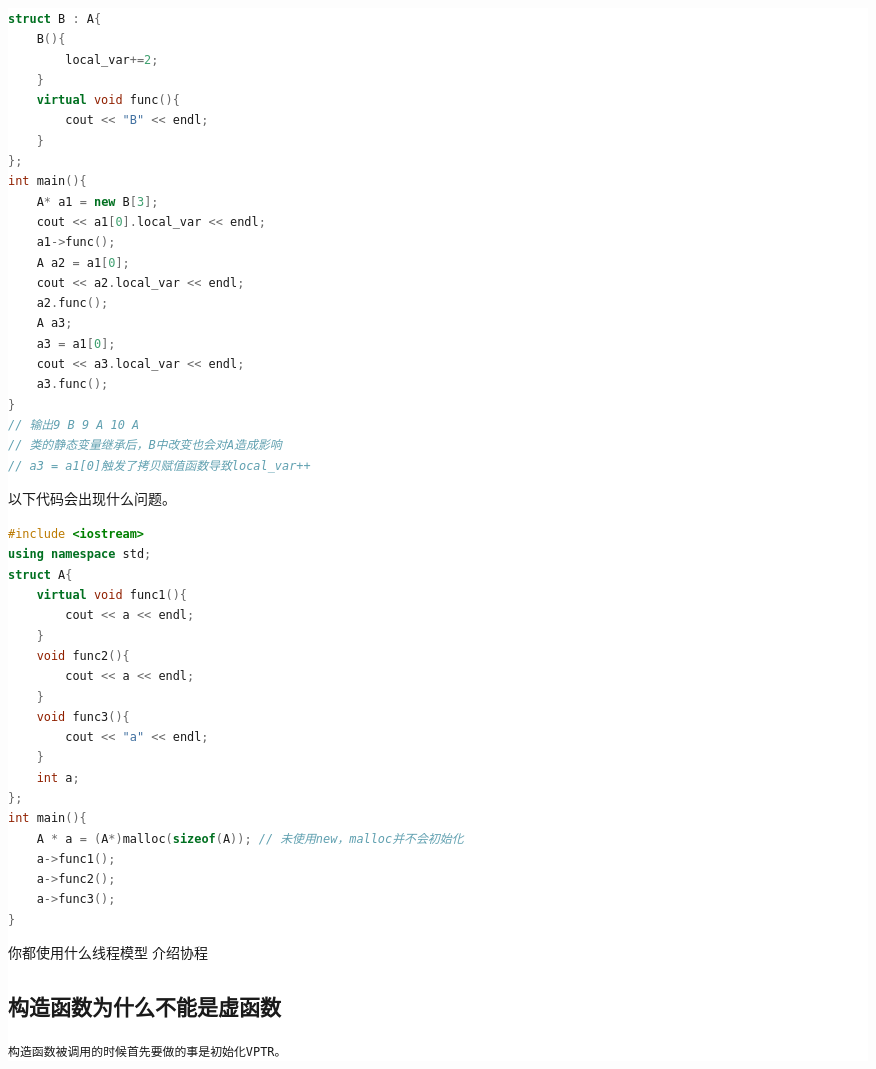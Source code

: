 ``` C++
struct B : A{
    B(){
        local_var+=2;
    }
    virtual void func(){
        cout << "B" << endl;
    }
};
int main(){
    A* a1 = new B[3];
    cout << a1[0].local_var << endl;
    a1->func();
    A a2 = a1[0];
    cout << a2.local_var << endl;
    a2.func();
    A a3;
    a3 = a1[0]; 
    cout << a3.local_var << endl;
    a3.func();
}
// 输出9 B 9 A 10 A
// 类的静态变量继承后，B中改变也会对A造成影响
// a3 = a1[0]触发了拷贝赋值函数导致local_var++
```
以下代码会出现什么问题。
``` C++
#include <iostream>
using namespace std;
struct A{
    virtual void func1(){
        cout << a << endl;
    }
    void func2(){
        cout << a << endl;
    }
    void func3(){
        cout << "a" << endl;
    }
    int a;
};
int main(){
    A * a = (A*)malloc(sizeof(A)); // 未使用new，malloc并不会初始化
    a->func1();
    a->func2();
    a->func3();
}
```
你都使用什么线程模型
介绍协程
## 构造函数为什么不能是虚函数
	构造函数被调用的时候首先要做的事是初始化VPTR。
